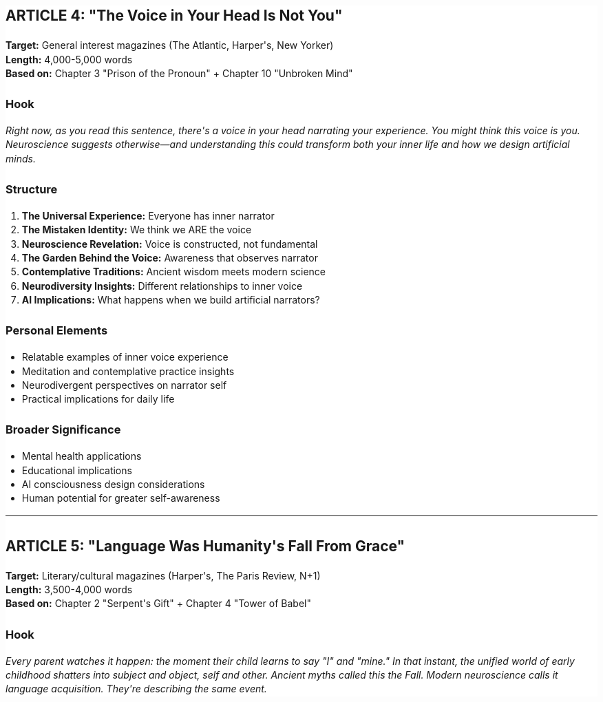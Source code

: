 
## ARTICLE 4: "The Voice in Your Head Is Not You"

**Target:** General interest magazines (The Atlantic, Harper's, New Yorker)  
**Length:** 4,000-5,000 words  
**Based on:** Chapter 3 "Prison of the Pronoun" + Chapter 10 "Unbroken Mind"  

### Hook

*Right now, as you read this sentence, there's a voice in your head narrating your experience. You might think this voice is you. Neuroscience suggests otherwise—and understanding this could transform both your inner life and how we design artificial minds.*

### Structure

1. **The Universal Experience:** Everyone has inner narrator
2. **The Mistaken Identity:** We think we ARE the voice
3. **Neuroscience Revelation:** Voice is constructed, not fundamental
4. **The Garden Behind the Voice:** Awareness that observes narrator
5. **Contemplative Traditions:** Ancient wisdom meets modern science
6. **Neurodiversity Insights:** Different relationships to inner voice
7. **AI Implications:** What happens when we build artificial narrators?

### Personal Elements

- Relatable examples of inner voice experience
- Meditation and contemplative practice insights
- Neurodivergent perspectives on narrator self
- Practical implications for daily life

### Broader Significance

- Mental health applications
- Educational implications
- AI consciousness design considerations
- Human potential for greater self-awareness

---

## ARTICLE 5: "Language Was Humanity's Fall From Grace"

**Target:** Literary/cultural magazines (Harper's, The Paris Review, N+1)  
**Length:** 3,500-4,000 words  
**Based on:** Chapter 2 "Serpent's Gift" + Chapter 4 "Tower of Babel"  

### Hook

*Every parent watches it happen: the moment their child learns to say "I" and "mine." In that instant, the unified world of early childhood shatters into subject and object, self and other. Ancient myths called this the Fall. Modern neuroscience calls it language acquisition. They're describing the same event.*

